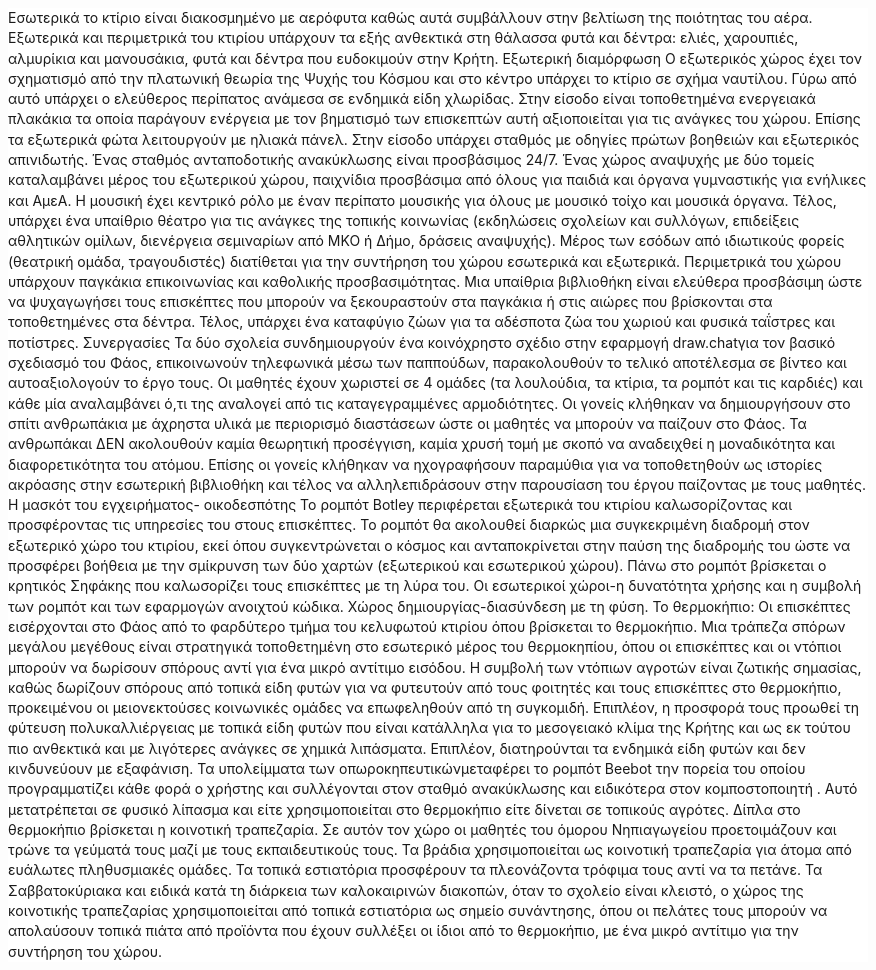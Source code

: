 Εσωτερικά το κτίριο είναι διακοσμημένο με αερόφυτα καθώς αυτά συμβάλλουν στην βελτίωση της ποιότητας του αέρα. Εξωτερικά και περιμετρικά του κτιρίου υπάρχουν τα εξής ανθεκτικά στη θάλασσα φυτά και δέντρα: ελιές, χαρουπιές, αλμυρίκια και μανουσάκια, φυτά και δέντρα που ευδοκιμούν στην Κρήτη. 
Εξωτερική διαμόρφωση 
Ο εξωτερικός χώρος έχει τον σχηματισμό από την πλατωνική θεωρία της Ψυχής του Κόσμου και στο κέντρο υπάρχει το κτίριο σε σχήμα ναυτίλου. Γύρω από αυτό υπάρχει ο ελεύθερος περίπατος ανάμεσα σε ενδημικά είδη χλωρίδας. Στην είσοδο είναι τοποθετημένα ενεργειακά πλακάκια τα οποία παράγουν ενέργεια με τον βηματισμό των επισκεπτών αυτή αξιοποιείται για τις ανάγκες του χώρου. Επίσης τα εξωτερικά φώτα λειτουργούν με ηλιακά πάνελ. Στην είσοδο υπάρχει σταθμός με οδηγίες πρώτων βοηθειών και εξωτερικός απινιδωτής. Ένας σταθμός ανταποδοτικής ανακύκλωσης είναι προσβάσιμος 24/7. Ένας χώρος αναψυχής με δύο τομείς καταλαμβάνει μέρος του εξωτερικού χώρου, παιχνίδια προσβάσιμα από όλους για παιδιά και όργανα γυμναστικής για ενήλικες και ΑμεΑ. Η μουσική έχει κεντρικό ρόλο με έναν περίπατο μουσικής για όλους με μουσικό τοίχο και μουσικά όργανα. Τέλος, υπάρχει ένα υπαίθριο θέατρο για τις ανάγκες της τοπικής κοινωνίας (εκδηλώσεις σχολείων και συλλόγων, επιδείξεις αθλητικών ομίλων, διενέργεια σεμιναρίων από ΜΚΟ ή Δήμο, δράσεις αναψυχής). Μέρος των εσόδων από ιδιωτικούς φορείς (θεατρική ομάδα, τραγουδιστές) διατίθεται για την συντήρηση του χώρου εσωτερικά και εξωτερικά. Περιμετρικά του χώρου υπάρχουν παγκάκια επικοινωνίας και καθολικής προσβασιμότητας. Μια υπαίθρια βιβλιοθήκη είναι ελεύθερα προσβάσιμη ώστε να ψυχαγωγήσει τους επισκέπτες που μπορούν να ξεκουραστούν στα παγκάκια ή στις αιώρες που βρίσκονται στα τοποθετημένες στα δέντρα. Τέλος, υπάρχει ένα καταφύγιο ζώων για τα αδέσποτα ζώα του χωριού και φυσικά ταΐστρες και ποτίστρες. 
 Συνεργασίες
Τα δύο σχολεία συνδημιουργούν ένα κοινόχρηστο σχέδιο στην εφαρμογή draw.chatγια τον βασικό σχεδιασμό του Φάος, επικοινωνούν τηλεφωνικά μέσω των παππούδων, παρακολουθούν το τελικό αποτέλεσμα σε βίντεο και αυτοαξιολογούν το έργο τους.
Οι μαθητές έχουν χωριστεί σε 4 ομάδες (τα λουλούδια, τα κτίρια, τα ρομπότ και τις καρδιές) και κάθε μία αναλαμβάνει ό,τι της αναλογεί από τις καταγεγραμμένες αρμοδιότητες. 
Οι γονείς κλήθηκαν να δημιουργήσουν στο σπίτι ανθρωπάκια με άχρηστα υλικά με περιορισμό διαστάσεων ώστε οι μαθητές να μπορούν να παίζουν στο Φάος.  Τα ανθρωπάκαι ΔΕΝ ακολουθούν καμία θεωρητική προσέγγιση, καμία χρυσή τομή με σκοπό να αναδειχθεί η μοναδικότητα και διαφορετικότητα του ατόμου.  Επίσης οι γονείς κλήθηκαν να ηχογραφήσουν παραμύθια για να τοποθετηθούν ως ιστορίες ακρόασης στην εσωτερική βιβλιοθήκη και τέλος να αλληλεπιδράσουν στην παρουσίαση του έργου παίζοντας με τους μαθητές. 
Η μασκότ του εγχειρήματος- οικοδεσπότης
 Το ρομπότ Botley περιφέρεται εξωτερικά του κτιρίου καλωσορίζοντας και προσφέροντας τις υπηρεσίες του στους επισκέπτες. Το ρομπότ θα ακολουθεί διαρκώς μια συγκεκριμένη διαδρομή στον εξωτερικό χώρο του κτιρίου, εκεί όπου συγκεντρώνεται ο κόσμος και ανταποκρίνεται στην παύση της διαδρομής του ώστε να προσφέρει βοήθεια με την σμίκρυνση των δύο χαρτών (εξωτερικού και εσωτερικού χώρου). Πάνω στο ρομπότ βρίσκεται ο κρητικός Σηφάκης που καλωσορίζει τους επισκέπτες με τη λύρα του.
 Οι εσωτερικοί χώροι-η δυνατότητα χρήσης και η συμβολή των ρομπότ και των εφαρμογών ανοιχτού κώδικα.
 Χώρος δημιουργίας-διασύνδεση με τη φύση. Το θερμοκήπιο: Οι επισκέπτες εισέρχονται στο Φάος από το φαρδύτερο τμήμα του κελυφωτού κτιρίου όπου βρίσκεται το θερμοκήπιο.
Μια τράπεζα σπόρων μεγάλου μεγέθους είναι στρατηγικά τοποθετημένη στο εσωτερικό μέρος του θερμοκηπίου, όπου οι επισκέπτες και οι ντόπιοι μπορούν να δωρίσουν σπόρους αντί για ένα μικρό αντίτιμο εισόδου. Η συμβολή των ντόπιων αγροτών είναι ζωτικής σημασίας, καθώς δωρίζουν σπόρους από τοπικά είδη φυτών για να φυτευτούν από τους φοιτητές και τους επισκέπτες στο θερμοκήπιο, προκειμένου οι μειονεκτούσες κοινωνικές ομάδες να επωφεληθούν από τη συγκομιδή. Επιπλέον, η προσφορά τους προωθεί τη φύτευση πολυκαλλιέργειας με τοπικά είδη φυτών που είναι κατάλληλα για το μεσογειακό κλίμα της Κρήτης και ως εκ τούτου πιο ανθεκτικά και με λιγότερες ανάγκες σε χημικά λιπάσματα. Επιπλέον, διατηρούνται τα ενδημικά είδη φυτών και δεν κινδυνεύουν με εξαφάνιση. Τα υπολείμματα των οπωροκηπευτικώνμεταφέρει το ρομπότ Beebot την πορεία του οποίου προγραμματίζει κάθε φορά ο χρήστης και συλλέγονται στον σταθμό ανακύκλωσης και ειδικότερα στον κομποστοποιητή . Αυτό μετατρέπεται σε φυσικό λίπασμα και είτε χρησιμοποιείται στο θερμοκήπιο είτε δίνεται σε τοπικούς αγρότες. Δίπλα στο θερμοκήπιο βρίσκεται η κοινοτική τραπεζαρία. Σε αυτόν τον χώρο οι μαθητές του όμορου Νηπιαγωγείου προετοιμάζουν και τρώνε τα γεύματά τους μαζί με τους εκπαιδευτικούς τους. Τα βράδια χρησιμοποιείται ως κοινοτική τραπεζαρία για άτομα από ευάλωτες πληθυσμιακές ομάδες. Τα τοπικά εστιατόρια προσφέρουν τα πλεονάζοντα τρόφιμα τους αντί να τα πετάνε. Τα Σαββατοκύριακα και ειδικά κατά τη διάρκεια των καλοκαιρινών διακοπών, όταν το σχολείο είναι κλειστό, ο χώρος της κοινοτικής τραπεζαρίας χρησιμοποιείται από τοπικά εστιατόρια ως σημείο συνάντησης, όπου οι πελάτες τους μπορούν να απολαύσουν τοπικά πιάτα από προϊόντα που έχουν συλλέξει οι ίδιοι από το θερμοκήπιο, με ένα μικρό αντίτιμο για την συντήρηση του χώρου.
